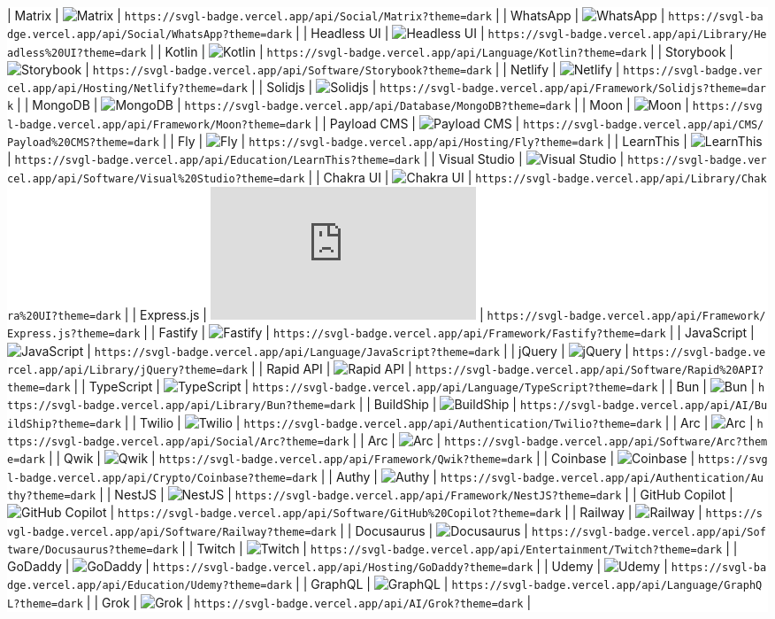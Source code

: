| Matrix | ![Matrix](https://svgl-badge.vercel.app/api/Social/Matrix?theme=dark) | `https://svgl-badge.vercel.app/api/Social/Matrix?theme=dark` |
| WhatsApp | ![WhatsApp](https://svgl-badge.vercel.app/api/Social/WhatsApp?theme=dark) | `https://svgl-badge.vercel.app/api/Social/WhatsApp?theme=dark` |
| Headless UI | ![Headless UI](https://svgl-badge.vercel.app/api/Library/Headless%20UI?theme=dark) | `https://svgl-badge.vercel.app/api/Library/Headless%20UI?theme=dark` |
| Kotlin | ![Kotlin](https://svgl-badge.vercel.app/api/Language/Kotlin?theme=dark) | `https://svgl-badge.vercel.app/api/Language/Kotlin?theme=dark` |
| Storybook | ![Storybook](https://svgl-badge.vercel.app/api/Software/Storybook?theme=dark) | `https://svgl-badge.vercel.app/api/Software/Storybook?theme=dark` |
| Netlify | ![Netlify](https://svgl-badge.vercel.app/api/Hosting/Netlify?theme=dark) | `https://svgl-badge.vercel.app/api/Hosting/Netlify?theme=dark` |
| Solidjs | ![Solidjs](https://svgl-badge.vercel.app/api/Framework/Solidjs?theme=dark) | `https://svgl-badge.vercel.app/api/Framework/Solidjs?theme=dark` |
| MongoDB | ![MongoDB](https://svgl-badge.vercel.app/api/Database/MongoDB?theme=dark) | `https://svgl-badge.vercel.app/api/Database/MongoDB?theme=dark` |
| Moon | ![Moon](https://svgl-badge.vercel.app/api/Framework/Moon?theme=dark) | `https://svgl-badge.vercel.app/api/Framework/Moon?theme=dark` |
| Payload CMS | ![Payload CMS](https://svgl-badge.vercel.app/api/CMS/Payload%20CMS?theme=dark) | `https://svgl-badge.vercel.app/api/CMS/Payload%20CMS?theme=dark` |
| Fly | ![Fly](https://svgl-badge.vercel.app/api/Hosting/Fly?theme=dark) | `https://svgl-badge.vercel.app/api/Hosting/Fly?theme=dark` |
| LearnThis | ![LearnThis](https://svgl-badge.vercel.app/api/Education/LearnThis?theme=dark) | `https://svgl-badge.vercel.app/api/Education/LearnThis?theme=dark` |
| Visual Studio | ![Visual Studio](https://svgl-badge.vercel.app/api/Software/Visual%20Studio?theme=dark) | `https://svgl-badge.vercel.app/api/Software/Visual%20Studio?theme=dark` |
| Chakra UI | ![Chakra UI](https://svgl-badge.vercel.app/api/Library/Chakra%20UI?theme=dark) | `https://svgl-badge.vercel.app/api/Library/Chakra%20UI?theme=dark` |
| Express.js | ![Express.js](https://svgl-badge.vercel.app/api/Framework/Express.js?theme=dark) | `https://svgl-badge.vercel.app/api/Framework/Express.js?theme=dark` |
| Fastify | ![Fastify](https://svgl-badge.vercel.app/api/Framework/Fastify?theme=dark) | `https://svgl-badge.vercel.app/api/Framework/Fastify?theme=dark` |
| JavaScript | ![JavaScript](https://svgl-badge.vercel.app/api/Language/JavaScript?theme=dark) | `https://svgl-badge.vercel.app/api/Language/JavaScript?theme=dark` |
| jQuery | ![jQuery](https://svgl-badge.vercel.app/api/Library/jQuery?theme=dark) | `https://svgl-badge.vercel.app/api/Library/jQuery?theme=dark` |
| Rapid API | ![Rapid API](https://svgl-badge.vercel.app/api/Software/Rapid%20API?theme=dark) | `https://svgl-badge.vercel.app/api/Software/Rapid%20API?theme=dark` |
| TypeScript | ![TypeScript](https://svgl-badge.vercel.app/api/Language/TypeScript?theme=dark) | `https://svgl-badge.vercel.app/api/Language/TypeScript?theme=dark` |
| Bun | ![Bun](https://svgl-badge.vercel.app/api/Library/Bun?theme=dark) | `https://svgl-badge.vercel.app/api/Library/Bun?theme=dark` |
| BuildShip | ![BuildShip](https://svgl-badge.vercel.app/api/AI/BuildShip?theme=dark) | `https://svgl-badge.vercel.app/api/AI/BuildShip?theme=dark` |
| Twilio | ![Twilio](https://svgl-badge.vercel.app/api/Authentication/Twilio?theme=dark) | `https://svgl-badge.vercel.app/api/Authentication/Twilio?theme=dark` |
| Arc | ![Arc](https://svgl-badge.vercel.app/api/Social/Arc?theme=dark) | `https://svgl-badge.vercel.app/api/Social/Arc?theme=dark` |
| Arc | ![Arc](https://svgl-badge.vercel.app/api/Software/Arc?theme=dark) | `https://svgl-badge.vercel.app/api/Software/Arc?theme=dark` |
| Qwik | ![Qwik](https://svgl-badge.vercel.app/api/Framework/Qwik?theme=dark) | `https://svgl-badge.vercel.app/api/Framework/Qwik?theme=dark` |
| Coinbase | ![Coinbase](https://svgl-badge.vercel.app/api/Crypto/Coinbase?theme=dark) | `https://svgl-badge.vercel.app/api/Crypto/Coinbase?theme=dark` |
| Authy | ![Authy](https://svgl-badge.vercel.app/api/Authentication/Authy?theme=dark) | `https://svgl-badge.vercel.app/api/Authentication/Authy?theme=dark` |
| NestJS | ![NestJS](https://svgl-badge.vercel.app/api/Framework/NestJS?theme=dark) | `https://svgl-badge.vercel.app/api/Framework/NestJS?theme=dark` |
| GitHub Copilot | ![GitHub Copilot](https://svgl-badge.vercel.app/api/Software/GitHub%20Copilot?theme=dark) | `https://svgl-badge.vercel.app/api/Software/GitHub%20Copilot?theme=dark` |
| Railway | ![Railway](https://svgl-badge.vercel.app/api/Software/Railway?theme=dark) | `https://svgl-badge.vercel.app/api/Software/Railway?theme=dark` |
| Docusaurus | ![Docusaurus](https://svgl-badge.vercel.app/api/Software/Docusaurus?theme=dark) | `https://svgl-badge.vercel.app/api/Software/Docusaurus?theme=dark` |
| Twitch | ![Twitch](https://svgl-badge.vercel.app/api/Entertainment/Twitch?theme=dark) | `https://svgl-badge.vercel.app/api/Entertainment/Twitch?theme=dark` |
| GoDaddy | ![GoDaddy](https://svgl-badge.vercel.app/api/Hosting/GoDaddy?theme=dark) | `https://svgl-badge.vercel.app/api/Hosting/GoDaddy?theme=dark` |
| Udemy | ![Udemy](https://svgl-badge.vercel.app/api/Education/Udemy?theme=dark) | `https://svgl-badge.vercel.app/api/Education/Udemy?theme=dark` |
| GraphQL | ![GraphQL](https://svgl-badge.vercel.app/api/Language/GraphQL?theme=dark) | `https://svgl-badge.vercel.app/api/Language/GraphQL?theme=dark` |
| Grok | ![Grok](https://svgl-badge.vercel.app/api/AI/Grok?theme=dark) | `https://svgl-badge.vercel.app/api/AI/Grok?theme=dark` |
